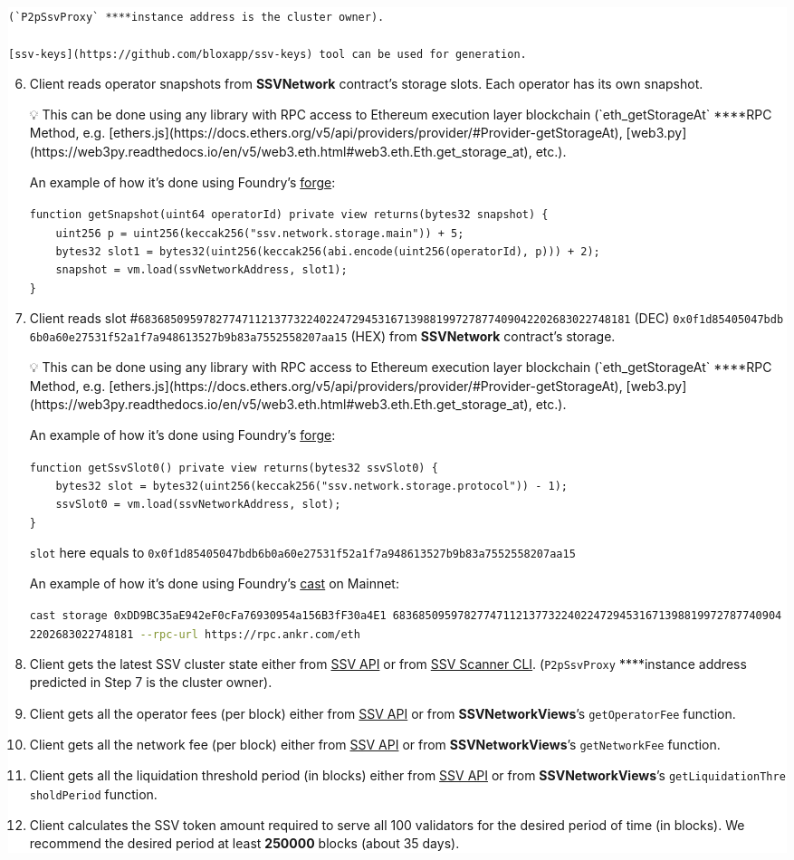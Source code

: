     (`P2pSsvProxy` ****instance address is the cluster owner).
    
    [ssv-keys](https://github.com/bloxapp/ssv-keys) tool can be used for generation.
    
6. Client reads operator snapshots from **SSVNetwork** contract’s storage slots. Each operator has its own snapshot.
    
    <aside>
    💡 This can be done using any library with RPC access to Ethereum execution layer blockchain (`eth_getStorageAt` ****RPC Method, e.g. [ethers.js](https://docs.ethers.org/v5/api/providers/provider/#Provider-getStorageAt), [web3.py](https://web3py.readthedocs.io/en/v5/web3.eth.html#web3.eth.Eth.get_storage_at), etc.).
    
    </aside>
    
    An example of how it’s done using Foundry’s [forge](https://book.getfoundry.sh/forge/):
    
    ```solidity
    function getSnapshot(uint64 operatorId) private view returns(bytes32 snapshot) {
        uint256 p = uint256(keccak256("ssv.network.storage.main")) + 5;
        bytes32 slot1 = bytes32(uint256(keccak256(abi.encode(uint256(operatorId), p))) + 2);
        snapshot = vm.load(ssvNetworkAddress, slot1);
    }
    ```
    
7. Client reads slot #`6836850959782774711213773224022472945316713988199727877409042202683022748181` (DEC) `0x0f1d85405047bdb6b0a60e27531f52a1f7a948613527b9b83a7552558207aa15` (HEX) from **SSVNetwork** contract’s storage.
    
    <aside>
    💡 This can be done using any library with RPC access to Ethereum execution layer blockchain (`eth_getStorageAt` ****RPC Method, e.g. [ethers.js](https://docs.ethers.org/v5/api/providers/provider/#Provider-getStorageAt), [web3.py](https://web3py.readthedocs.io/en/v5/web3.eth.html#web3.eth.Eth.get_storage_at), etc.).
    
    </aside>
    
    An example of how it’s done using Foundry’s [forge](https://book.getfoundry.sh/forge/):
    
    ```solidity
    function getSsvSlot0() private view returns(bytes32 ssvSlot0) {
        bytes32 slot = bytes32(uint256(keccak256("ssv.network.storage.protocol")) - 1);
        ssvSlot0 = vm.load(ssvNetworkAddress, slot);
    }
    ```
    
    `slot` here equals to `0x0f1d85405047bdb6b0a60e27531f52a1f7a948613527b9b83a7552558207aa15`
    
    An example of how it’s done using Foundry’s [cast](https://book.getfoundry.sh/cast/) on Mainnet:
    
    ```bash
    cast storage 0xDD9BC35aE942eF0cFa76930954a156B3fF30a4E1 6836850959782774711213773224022472945316713988199727877409042202683022748181 --rpc-url https://rpc.ankr.com/eth
    ```
    

1. Client gets the latest SSV cluster state either from [SSV API](https://api.ssv.network/documentation) or from [SSV Scanner CLI](https://docs.ssv.network/validator-user-guides/tools/ssv-scanner-cli). (`P2pSsvProxy` ****instance address predicted in Step 7 is the cluster owner).
2. Client gets all the operator fees (per block) either from [SSV API](https://api.ssv.network/documentation) or from **SSVNetworkViews**’s `getOperatorFee` function.
3. Client gets all the network fee (per block) either from [SSV API](https://api.ssv.network/documentation) or from **SSVNetworkViews**’s `getNetworkFee` function.
4. Client gets all the liquidation threshold period (in blocks) either from [SSV API](https://api.ssv.network/documentation) or from **SSVNetworkViews**’s `getLiquidationThresholdPeriod` function.
5. Client calculates the SSV token amount required to serve all 100 validators for the desired period of time (in blocks). We recommend the desired period at least **250000** blocks (about 35 days).
    